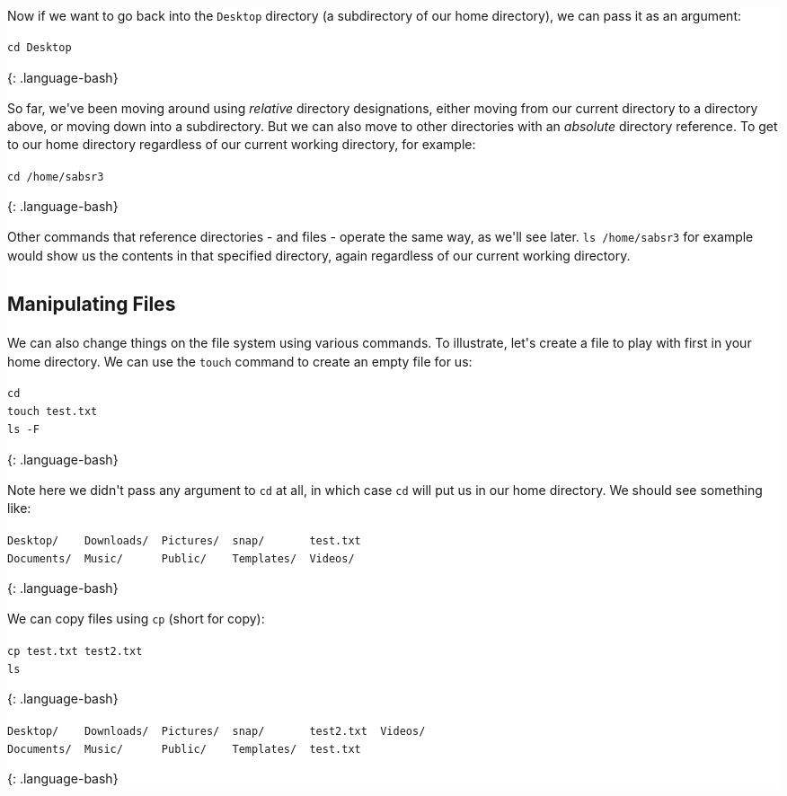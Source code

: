 Now if we want to go back into the `Desktop` directory (a subdirectory of our home directory), we can pass it as an argument:

~~~
cd Desktop
~~~
{: .language-bash}

So far, we've been moving around using *relative* directory designations, either moving from our current directory to a directory above, or moving down into a subdirectory. But we can also move to other directories with an *absolute* directory reference. To get to our home directory regardless of our current working directory, for example:

~~~
cd /home/sabsr3
~~~
{: .language-bash}

Other commands that reference directories - and files - operate the same way, as we'll see later. `ls /home/sabsr3` for example would show us the contents in that specified directory, again regardless of our current working directory.

## Manipulating Files

We can also change things on the file system using various commands. To illustrate, let's create a file to play with first in your home directory. We can use the `touch` command to create an empty file for us:

~~~
cd
touch test.txt
ls -F
~~~
{: .language-bash}

Note here we didn't pass any argument to `cd` at all, in which case `cd` will put us in our home directory. We should see something like:

~~~
Desktop/    Downloads/  Pictures/  snap/       test.txt
Documents/  Music/      Public/    Templates/  Videos/
~~~
{: .language-bash}

We can copy files using `cp` (short for copy):

~~~
cp test.txt test2.txt
ls
~~~
{: .language-bash}

~~~
Desktop/    Downloads/  Pictures/  snap/       test2.txt  Videos/
Documents/  Music/      Public/    Templates/  test.txt
~~~
{: .language-bash}
